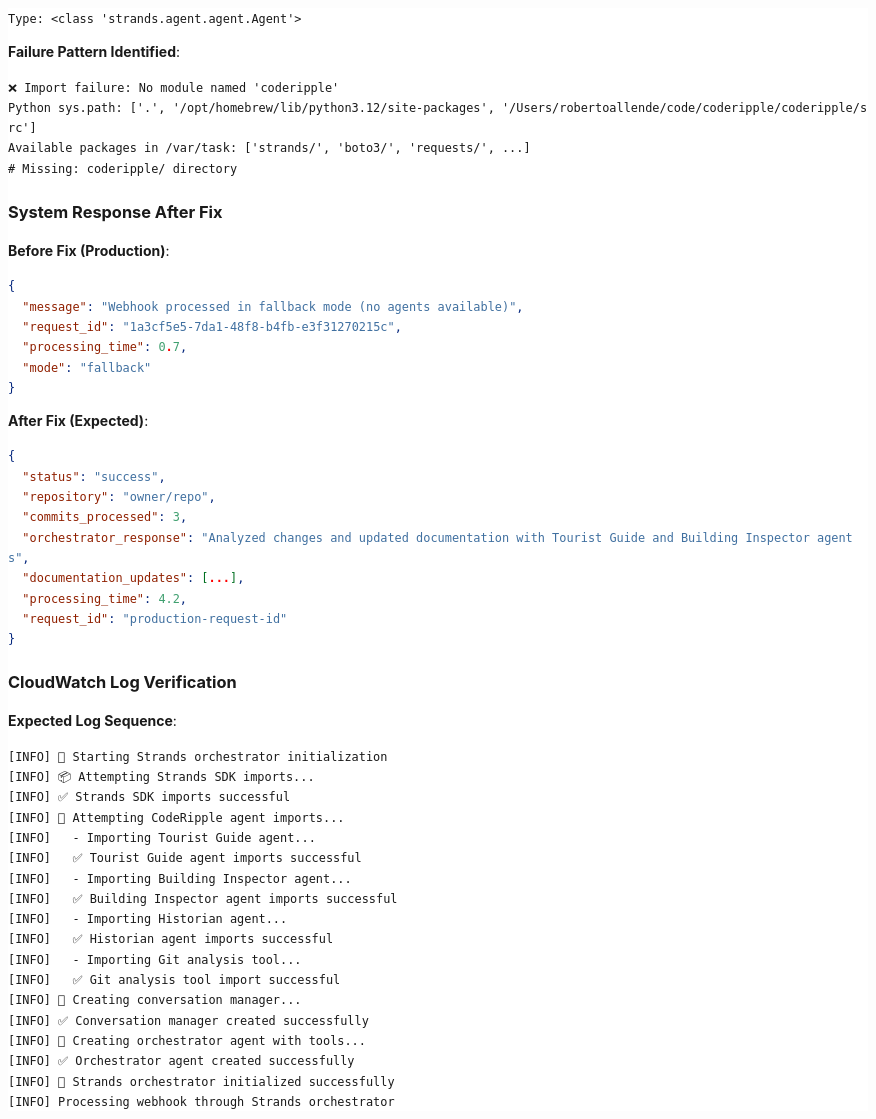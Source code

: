 ```
Type: <class 'strands.agent.agent.Agent'>
```

**Failure Pattern Identified**:
```
❌ Import failure: No module named 'coderipple'
Python sys.path: ['.', '/opt/homebrew/lib/python3.12/site-packages', '/Users/robertoallende/code/coderipple/coderipple/src']
Available packages in /var/task: ['strands/', 'boto3/', 'requests/', ...]
# Missing: coderipple/ directory
```

### **System Response After Fix**

**Before Fix (Production)**:
```json
{
  "message": "Webhook processed in fallback mode (no agents available)",
  "request_id": "1a3cf5e5-7da1-48f8-b4fb-e3f31270215c",
  "processing_time": 0.7,
  "mode": "fallback"
}
```

**After Fix (Expected)**:
```json
{
  "status": "success",
  "repository": "owner/repo",
  "commits_processed": 3,
  "orchestrator_response": "Analyzed changes and updated documentation with Tourist Guide and Building Inspector agents",
  "documentation_updates": [...],
  "processing_time": 4.2,
  "request_id": "production-request-id"
}
```

### **CloudWatch Log Verification**

**Expected Log Sequence**:
```
[INFO] 🚀 Starting Strands orchestrator initialization
[INFO] 📦 Attempting Strands SDK imports...
[INFO] ✅ Strands SDK imports successful
[INFO] 🔧 Attempting CodeRipple agent imports...
[INFO]   - Importing Tourist Guide agent...
[INFO]   ✅ Tourist Guide agent imports successful
[INFO]   - Importing Building Inspector agent...
[INFO]   ✅ Building Inspector agent imports successful
[INFO]   - Importing Historian agent...
[INFO]   ✅ Historian agent imports successful
[INFO]   - Importing Git analysis tool...
[INFO]   ✅ Git analysis tool import successful
[INFO] 💬 Creating conversation manager...
[INFO] ✅ Conversation manager created successfully
[INFO] 🤖 Creating orchestrator agent with tools...
[INFO] ✅ Orchestrator agent created successfully
[INFO] 🎉 Strands orchestrator initialized successfully
[INFO] Processing webhook through Strands orchestrator
```
